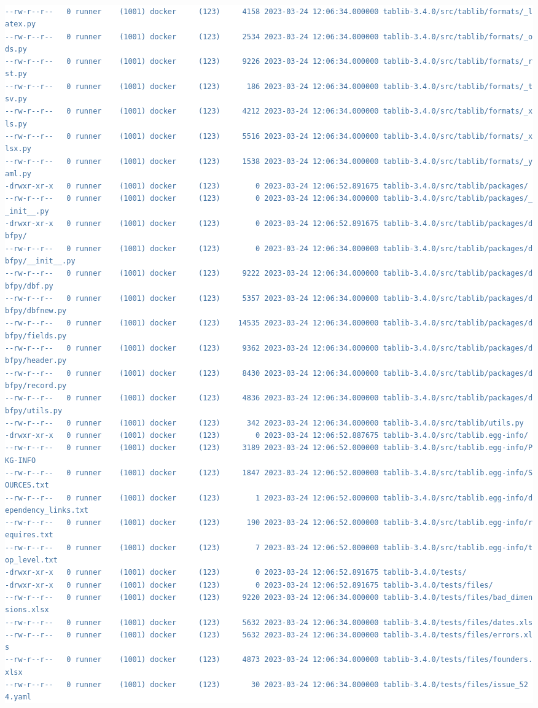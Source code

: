 ```diff
--rw-r--r--   0 runner    (1001) docker     (123)     4158 2023-03-24 12:06:34.000000 tablib-3.4.0/src/tablib/formats/_latex.py
--rw-r--r--   0 runner    (1001) docker     (123)     2534 2023-03-24 12:06:34.000000 tablib-3.4.0/src/tablib/formats/_ods.py
--rw-r--r--   0 runner    (1001) docker     (123)     9226 2023-03-24 12:06:34.000000 tablib-3.4.0/src/tablib/formats/_rst.py
--rw-r--r--   0 runner    (1001) docker     (123)      186 2023-03-24 12:06:34.000000 tablib-3.4.0/src/tablib/formats/_tsv.py
--rw-r--r--   0 runner    (1001) docker     (123)     4212 2023-03-24 12:06:34.000000 tablib-3.4.0/src/tablib/formats/_xls.py
--rw-r--r--   0 runner    (1001) docker     (123)     5516 2023-03-24 12:06:34.000000 tablib-3.4.0/src/tablib/formats/_xlsx.py
--rw-r--r--   0 runner    (1001) docker     (123)     1538 2023-03-24 12:06:34.000000 tablib-3.4.0/src/tablib/formats/_yaml.py
-drwxr-xr-x   0 runner    (1001) docker     (123)        0 2023-03-24 12:06:52.891675 tablib-3.4.0/src/tablib/packages/
--rw-r--r--   0 runner    (1001) docker     (123)        0 2023-03-24 12:06:34.000000 tablib-3.4.0/src/tablib/packages/__init__.py
-drwxr-xr-x   0 runner    (1001) docker     (123)        0 2023-03-24 12:06:52.891675 tablib-3.4.0/src/tablib/packages/dbfpy/
--rw-r--r--   0 runner    (1001) docker     (123)        0 2023-03-24 12:06:34.000000 tablib-3.4.0/src/tablib/packages/dbfpy/__init__.py
--rw-r--r--   0 runner    (1001) docker     (123)     9222 2023-03-24 12:06:34.000000 tablib-3.4.0/src/tablib/packages/dbfpy/dbf.py
--rw-r--r--   0 runner    (1001) docker     (123)     5357 2023-03-24 12:06:34.000000 tablib-3.4.0/src/tablib/packages/dbfpy/dbfnew.py
--rw-r--r--   0 runner    (1001) docker     (123)    14535 2023-03-24 12:06:34.000000 tablib-3.4.0/src/tablib/packages/dbfpy/fields.py
--rw-r--r--   0 runner    (1001) docker     (123)     9362 2023-03-24 12:06:34.000000 tablib-3.4.0/src/tablib/packages/dbfpy/header.py
--rw-r--r--   0 runner    (1001) docker     (123)     8430 2023-03-24 12:06:34.000000 tablib-3.4.0/src/tablib/packages/dbfpy/record.py
--rw-r--r--   0 runner    (1001) docker     (123)     4836 2023-03-24 12:06:34.000000 tablib-3.4.0/src/tablib/packages/dbfpy/utils.py
--rw-r--r--   0 runner    (1001) docker     (123)      342 2023-03-24 12:06:34.000000 tablib-3.4.0/src/tablib/utils.py
-drwxr-xr-x   0 runner    (1001) docker     (123)        0 2023-03-24 12:06:52.887675 tablib-3.4.0/src/tablib.egg-info/
--rw-r--r--   0 runner    (1001) docker     (123)     3189 2023-03-24 12:06:52.000000 tablib-3.4.0/src/tablib.egg-info/PKG-INFO
--rw-r--r--   0 runner    (1001) docker     (123)     1847 2023-03-24 12:06:52.000000 tablib-3.4.0/src/tablib.egg-info/SOURCES.txt
--rw-r--r--   0 runner    (1001) docker     (123)        1 2023-03-24 12:06:52.000000 tablib-3.4.0/src/tablib.egg-info/dependency_links.txt
--rw-r--r--   0 runner    (1001) docker     (123)      190 2023-03-24 12:06:52.000000 tablib-3.4.0/src/tablib.egg-info/requires.txt
--rw-r--r--   0 runner    (1001) docker     (123)        7 2023-03-24 12:06:52.000000 tablib-3.4.0/src/tablib.egg-info/top_level.txt
-drwxr-xr-x   0 runner    (1001) docker     (123)        0 2023-03-24 12:06:52.891675 tablib-3.4.0/tests/
-drwxr-xr-x   0 runner    (1001) docker     (123)        0 2023-03-24 12:06:52.891675 tablib-3.4.0/tests/files/
--rw-r--r--   0 runner    (1001) docker     (123)     9220 2023-03-24 12:06:34.000000 tablib-3.4.0/tests/files/bad_dimensions.xlsx
--rw-r--r--   0 runner    (1001) docker     (123)     5632 2023-03-24 12:06:34.000000 tablib-3.4.0/tests/files/dates.xls
--rw-r--r--   0 runner    (1001) docker     (123)     5632 2023-03-24 12:06:34.000000 tablib-3.4.0/tests/files/errors.xls
--rw-r--r--   0 runner    (1001) docker     (123)     4873 2023-03-24 12:06:34.000000 tablib-3.4.0/tests/files/founders.xlsx
--rw-r--r--   0 runner    (1001) docker     (123)       30 2023-03-24 12:06:34.000000 tablib-3.4.0/tests/files/issue_524.yaml
```